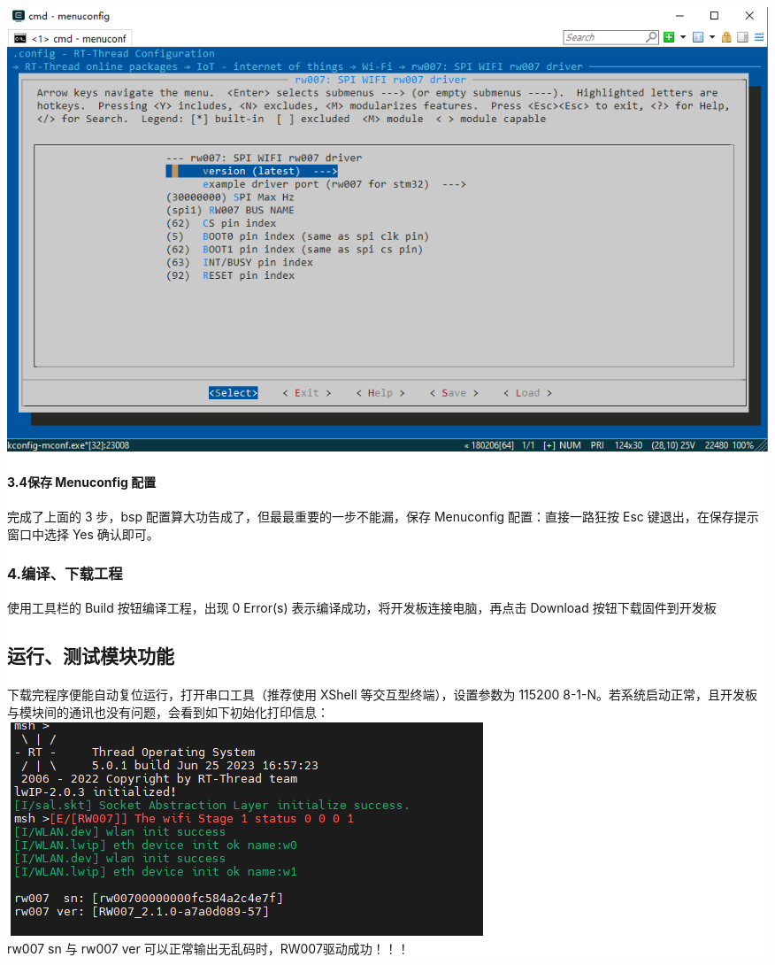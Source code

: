 ![](figures/menuconfig6.png)  

#### 3.4保存 Menuconfig 配置
完成了上面的 3 步，bsp 配置算大功告成了，但最最重要的一步不能漏，保存 Menuconfig 配置：直接一路狂按 Esc 键退出，在保存提示窗口中选择 Yes 确认即可。

### 4.编译、下载工程

使用工具栏的 Build 按钮编译工程，出现 0 Error(s) 表示编译成功，将开发板连接电脑，再点击 Download 按钮下载固件到开发板

## 运行、测试模块功能
下载完程序便能自动复位运行，打开串口工具（推荐使用 XShell 等交互型终端），设置参数为 115200 8-1-N。若系统启动正常，且开发板与模块间的通讯也没有问题，会看到如下初始化打印信息：  
![](figures/result1.png)  
rw007 sn 与 rw007 ver 可以正常输出无乱码时，RW007驱动成功！！！  
